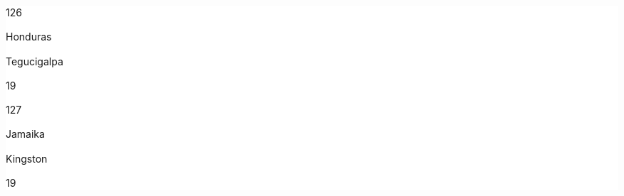 </td>

</tr>

<tr>

<td style="border-right: 0.5pt solid ; border-bottom: 0.5pt solid ; " align="left" valign="top" charoff="50">

126

</td>

<td style="border-right: 0.5pt solid ; border-bottom: 0.5pt solid ; " align="left" valign="top" charoff="50">

Honduras

</td>

<td style="border-right: 0.5pt solid ; border-bottom: 0.5pt solid ; " align="left" valign="top" charoff="50">

Tegucigalpa

</td>

<td style="border-bottom: 0.5pt solid ; " align="center" valign="top" charoff="50">

19

</td>

</tr>

<tr>

<td style="border-right: 0.5pt solid ; border-bottom: 0.5pt solid ; " align="left" valign="top" charoff="50">

127

</td>

<td style="border-right: 0.5pt solid ; border-bottom: 0.5pt solid ; " align="left" valign="top" charoff="50">

Jamaika

</td>

<td style="border-right: 0.5pt solid ; border-bottom: 0.5pt solid ; " align="left" valign="top" charoff="50">

Kingston

</td>

<td style="border-bottom: 0.5pt solid ; " align="center" valign="top" charoff="50">

19

</td>
